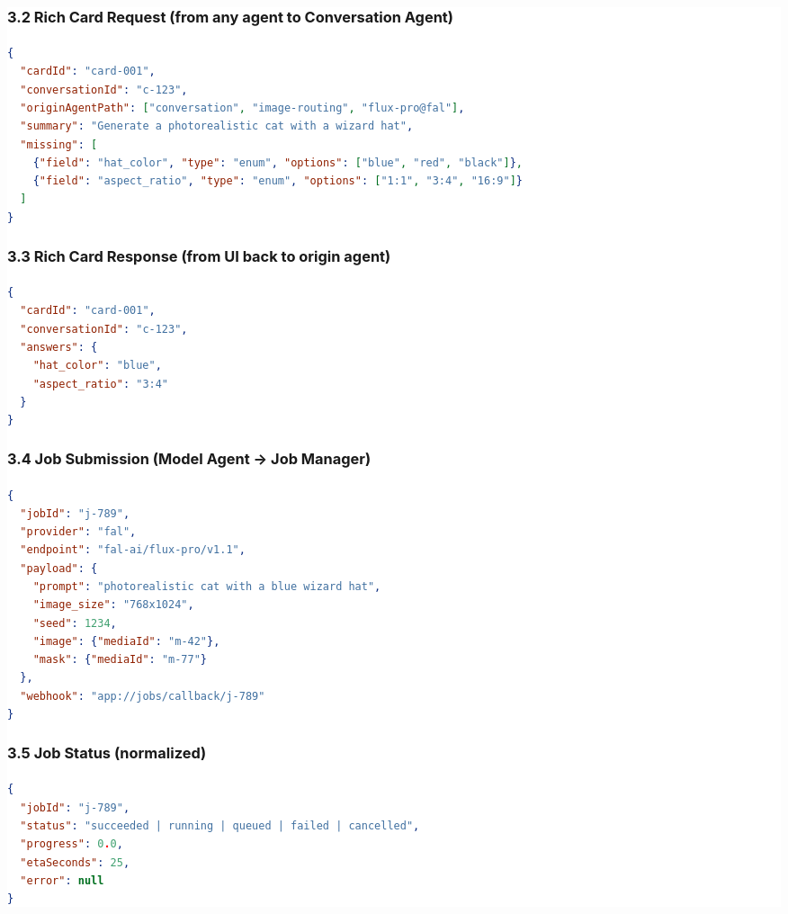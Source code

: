 ### 3.2 Rich Card Request (from any agent to Conversation Agent)
```json
{
  "cardId": "card-001",
  "conversationId": "c-123",
  "originAgentPath": ["conversation", "image-routing", "flux-pro@fal"],
  "summary": "Generate a photorealistic cat with a wizard hat",
  "missing": [
    {"field": "hat_color", "type": "enum", "options": ["blue", "red", "black"]},
    {"field": "aspect_ratio", "type": "enum", "options": ["1:1", "3:4", "16:9"]}
  ]
}
```

### 3.3 Rich Card Response (from UI back to origin agent)
```json
{
  "cardId": "card-001",
  "conversationId": "c-123",
  "answers": {
    "hat_color": "blue",
    "aspect_ratio": "3:4"
  }
}
```

### 3.4 Job Submission (Model Agent → Job Manager)
```json
{
  "jobId": "j-789",
  "provider": "fal",
  "endpoint": "fal-ai/flux-pro/v1.1",
  "payload": {
    "prompt": "photorealistic cat with a blue wizard hat",
    "image_size": "768x1024",
    "seed": 1234,
    "image": {"mediaId": "m-42"},
    "mask": {"mediaId": "m-77"}
  },
  "webhook": "app://jobs/callback/j-789"
}
```

### 3.5 Job Status (normalized)
```json
{
  "jobId": "j-789",
  "status": "succeeded | running | queued | failed | cancelled",
  "progress": 0.0,
  "etaSeconds": 25,
  "error": null
}
```
